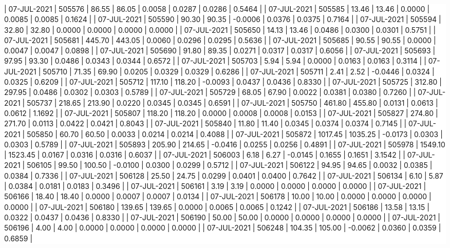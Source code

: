 | 07-JUL-2021 | 505576 | 86.55 | 86.05 | 0.0058 | 0.0287 | 0.0286 | 0.5464 |
| 07-JUL-2021 | 505585 | 13.46 | 13.46 | 0.0000 | 0.0085 | 0.0085 | 0.1624 |
| 07-JUL-2021 | 505590 | 90.30 | 90.35 | -0.0006 | 0.0376 | 0.0375 | 0.7164 |
| 07-JUL-2021 | 505594 | 32.80 | 32.80 | 0.0000 | 0.0000 | 0.0000 | 0.0000 |
| 07-JUL-2021 | 505650 | 14.13 | 13.46 | 0.0486 | 0.0300 | 0.0301 | 0.5751 |
| 07-JUL-2021 | 505681 | 445.70 | 443.05 | 0.0060 | 0.0296 | 0.0295 | 0.5636 |
| 07-JUL-2021 | 505685 | 90.55 | 90.55 | 0.0000 | 0.0047 | 0.0047 | 0.0898 |
| 07-JUL-2021 | 505690 | 91.80 | 89.35 | 0.0271 | 0.0317 | 0.0317 | 0.6056 |
| 07-JUL-2021 | 505693 | 97.95 | 93.30 | 0.0486 | 0.0343 | 0.0344 | 0.6572 |
| 07-JUL-2021 | 505703 | 5.94 | 5.94 | 0.0000 | 0.0163 | 0.0163 | 0.3114 |
| 07-JUL-2021 | 505710 | 71.35 | 69.90 | 0.0205 | 0.0329 | 0.0329 | 0.6286 |
| 07-JUL-2021 | 505711 | 2.41 | 2.52 | -0.0446 | 0.0324 | 0.0325 | 0.6209 |
| 07-JUL-2021 | 505712 | 117.10 | 118.20 | -0.0093 | 0.0437 | 0.0436 | 0.8330 |
| 07-JUL-2021 | 505725 | 312.80 | 297.95 | 0.0486 | 0.0302 | 0.0303 | 0.5789 |
| 07-JUL-2021 | 505729 | 68.05 | 67.90 | 0.0022 | 0.0381 | 0.0380 | 0.7260 |
| 07-JUL-2021 | 505737 | 218.65 | 213.90 | 0.0220 | 0.0345 | 0.0345 | 0.6591 |
| 07-JUL-2021 | 505750 | 461.80 | 455.80 | 0.0131 | 0.0613 | 0.0612 | 1.1692 |
| 07-JUL-2021 | 505807 | 118.20 | 118.20 | 0.0000 | 0.0008 | 0.0008 | 0.0153 |
| 07-JUL-2021 | 505827 | 274.80 | 271.70 | 0.0113 | 0.0422 | 0.0421 | 0.8043 |
| 07-JUL-2021 | 505840 | 11.80 | 11.40 | 0.0345 | 0.0374 | 0.0374 | 0.7145 |
| 07-JUL-2021 | 505850 | 60.70 | 60.50 | 0.0033 | 0.0214 | 0.0214 | 0.4088 |
| 07-JUL-2021 | 505872 | 1017.45 | 1035.25 | -0.0173 | 0.0303 | 0.0303 | 0.5789 |
| 07-JUL-2021 | 505893 | 205.90 | 214.65 | -0.0416 | 0.0255 | 0.0256 | 0.4891 |
| 07-JUL-2021 | 505978 | 1549.10 | 1523.45 | 0.0167 | 0.0316 | 0.0316 | 0.6037 |
| 07-JUL-2021 | 506003 | 6.18 | 6.27 | -0.0145 | 0.1655 | 0.1651 | 3.1542 |
| 07-JUL-2021 | 506105 | 99.50 | 100.50 | -0.0100 | 0.0300 | 0.0299 | 0.5712 |
| 07-JUL-2021 | 506122 | 94.95 | 94.65 | 0.0032 | 0.0385 | 0.0384 | 0.7336 |
| 07-JUL-2021 | 506128 | 25.50 | 24.75 | 0.0299 | 0.0401 | 0.0400 | 0.7642 |
| 07-JUL-2021 | 506134 | 6.10 | 5.87 | 0.0384 | 0.0181 | 0.0183 | 0.3496 |
| 07-JUL-2021 | 506161 | 3.19 | 3.19 | 0.0000 | 0.0000 | 0.0000 | 0.0000 |
| 07-JUL-2021 | 506166 | 18.40 | 18.40 | 0.0000 | 0.0007 | 0.0007 | 0.0134 |
| 07-JUL-2021 | 506178 | 10.00 | 10.00 | 0.0000 | 0.0000 | 0.0000 | 0.0000 |
| 07-JUL-2021 | 506180 | 139.65 | 139.65 | 0.0000 | 0.0065 | 0.0065 | 0.1242 |
| 07-JUL-2021 | 506186 | 13.58 | 13.15 | 0.0322 | 0.0437 | 0.0436 | 0.8330 |
| 07-JUL-2021 | 506190 | 50.00 | 50.00 | 0.0000 | 0.0000 | 0.0000 | 0.0000 |
| 07-JUL-2021 | 506196 | 4.00 | 4.00 | 0.0000 | 0.0000 | 0.0000 | 0.0000 |
| 07-JUL-2021 | 506248 | 104.35 | 105.00 | -0.0062 | 0.0360 | 0.0359 | 0.6859 |